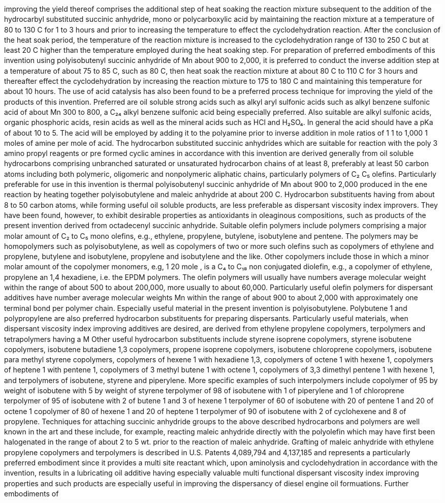 improving the yield thereof comprises the additional step of heat soaking the reaction mixture subsequent to the addition of the hydrocarbyl substituted succinic anhydride, mono or polycarboxylic acid by maintaining the reaction mixture at a temperature of 80 to 130 C for 1 to 3 hours and prior to increasing the temperature to effect the cyclodehydration reaction. After the conclusion of the heat soak period, the temperature of the reaction mixture is increased to the cyclodehydration range of 130 to 250 C but at least 20 C higher than the temperature employed during the heat soaking step. For preparation of preferred embodiments of this invention using polyisobutenyl succinic anhydride of Mn about 900 to 2,000, it is preferred to conduct the inverse addition step at a temperature of about 75 to 85 C, such as 80 C, then heat soak the reaction mixture at about 80 C to 110 C for 3 hours and thereafter effect the cyclodehydration by increasing the reaction mixture to 175 to 180 C and maintaining this temperature for about 10 hours. The use of acid catalysis has also been found to be a preferred process technique for improving the yield of the products of this invention. Preferred are oil soluble strong acids such as alkyl aryl sulfonic acids such as alkyl benzene sulfonic acid of about Mn 300 to 800, a C₂₄ alkyl benzene sulfonic acid being especially preferred. Also suitable are alkyl sulfonic acids, organic phosphoric acids, resin acids as well as the mineral acids such as HCl and H₂SO₄. In general the acid should have a pKa of about 10 to 5. The acid will be employed by adding it to the polyamine prior to inverse addition in mole ratios of 1 1 to 1,000 1 moles of amine per mole of acid. The hydrocarbon substituted succinic anhydrides which are suitable for reaction with the poly 3 amino propyl reagents or pre formed cyclic amines in accordance with this invention are derived generally from oil soluble hydrocarbons comprising unbranched saturated or unsaturated hydrocarbon chains of at least 8, preferably at least 50 carbon atoms including both polymeric, oligomeric and nonpolymeric aliphatic chains, particularly polymers of C₂ C₅ olefins. Particularly preferable for use in this invention is thermal polyisobutenyl succinic anhydride of Mn about 900 to 2,000 produced in the ene reaction by heating together polyisobutylene and maleic anhydride at about 200 C. Hydrocarbon substituents having from about 8 to 50 carbon atoms, while forming useful oil soluble products, are less preferable as dispersant viscosity index improvers. They have been found, however, to exhibit desirable properties as antioxidants in oleaginous compositions, such as products of the present invention derived from octadecenyl succinic anhydride. Suitable olefin polymers include polymers comprising a major molar amount of C₂ to C₅ mono olefins, e.g., ethylene, propylene, butylene, isobutylene and pentene. The polymers may be homopolymers such as polyisobutylene, as well as copolymers of two or more such olefins such as copolymers of ethylene and propylene, butylene and isobutylene, propylene and isobutylene and the like. Other copolymers include those in which a minor molar amount of the copolymer monomers, e.g, 1 20 mole , is a C₄ to C₁₈ non conjugated diolefin, e.g., a copolymer of ethylene, propylene an 1,4 hexadiene, i.e. the EPDM polymers. The olefin polymers will usually have numbers average molecular weight within the range of about 500 to about 200,000, more usually to about 60,000. Particularly useful olefin polymers for dispersant additives have number average molecular weights Mn within the range of about 900 to about 2,000 with approximately one terminal bond per polymer chain. Especially useful material in the present invention is polyisobutylene. Polybutene 1 and polypropylene are also preferred hydrocarbon substituents for preparing dispersants. Particularly useful materials, when dispersant viscosity index improving additives are desired, are derived from ethylene propylene copolymers, terpolymers and tetrapolymers having a M Other useful hydrocarbon substituents include styrene isoprene copolymers, styrene isobutene copolymers, isobutene butadiene 1,3 copolymers, propene isoprene copolymers, isobutene chloroprene copolymers, isobutene para methyl styrene copolymers, copolymers of hexene 1 with hexadiene 1,3, copolymers of octene 1 with hexene 1, copolymers of heptene 1 with pentene 1, copolymers of 3 methyl butene 1 with octene 1, copolymers of 3,3 dimethyl pentene 1 with hexene 1, and terpolymers of isobutene, styrene and piperylene. More specific examples of such interpolymers include copolymer of 95 by weight of isobutene with 5 by weight of styrene terpolymer of 98 of isobutene with 1 of piperylene and 1 of chloroprene terpolymer of 95 of isobutene with 2 of butene 1 and 3 of hexene 1 terpolymer of 60 of isobutene with 20 of pentene 1 and 20 of octene 1 copolymer of 80 of hexene 1 and 20 of heptene 1 terpolymer of 90 of isobutene with 2 of cyclohexene and 8 of propylene. Techniques for attaching succinic anhydride groups to the above described hydrocarbons and polymers are well known in the art and these include, for example, reacting maleic anhydride directly with the polyolefin which may have first been halogenated in the range of about 2 to 5 wt. prior to the reaction of maleic anhydride. Grafting of maleic anhydride with ethylene propylene copolymers and terpolymers is described in U.S. Patents 4,089,794 and 4,137,185 and represents a particularly preferred embodiment since it provides a multi site reactant which, upon aminolysis and cyclodehydration in accordance with the invention, results in a lubricating oil additive having especially valuable multi functional dispersant viscosity index improving properties and such products are especially useful in improving the dispersancy of diesel engine oil formuations. Further embodiments of